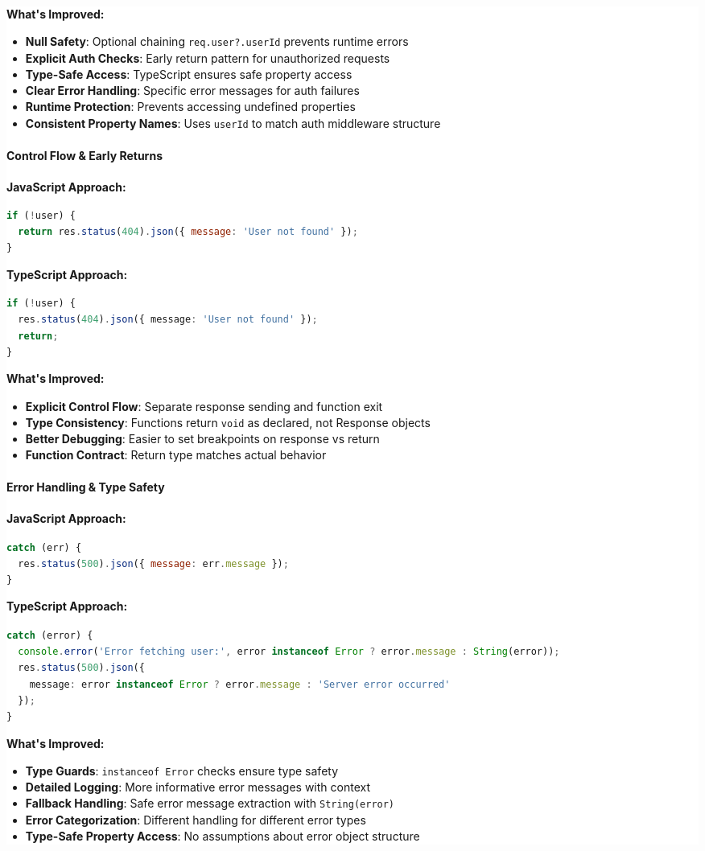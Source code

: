 **What's Improved:**
- **Null Safety**: Optional chaining `req.user?.userId` prevents runtime errors
- **Explicit Auth Checks**: Early return pattern for unauthorized requests
- **Type-Safe Access**: TypeScript ensures safe property access
- **Clear Error Handling**: Specific error messages for auth failures
- **Runtime Protection**: Prevents accessing undefined properties
- **Consistent Property Names**: Uses `userId` to match auth middleware structure

#### **Control Flow & Early Returns**

**JavaScript Approach:**
```javascript
if (!user) {
  return res.status(404).json({ message: 'User not found' });
}
```

**TypeScript Approach:**
```typescript
if (!user) {
  res.status(404).json({ message: 'User not found' });
  return;
}
```

**What's Improved:**
- **Explicit Control Flow**: Separate response sending and function exit
- **Type Consistency**: Functions return `void` as declared, not Response objects
- **Better Debugging**: Easier to set breakpoints on response vs return
- **Function Contract**: Return type matches actual behavior

#### **Error Handling & Type Safety**

**JavaScript Approach:**
```javascript
catch (err) {
  res.status(500).json({ message: err.message });
}
```

**TypeScript Approach:**
```typescript
catch (error) {
  console.error('Error fetching user:', error instanceof Error ? error.message : String(error));
  res.status(500).json({ 
    message: error instanceof Error ? error.message : 'Server error occurred'
  });
}
```

**What's Improved:**
- **Type Guards**: `instanceof Error` checks ensure type safety
- **Detailed Logging**: More informative error messages with context
- **Fallback Handling**: Safe error message extraction with `String(error)`
- **Error Categorization**: Different handling for different error types
- **Type-Safe Property Access**: No assumptions about error object structure
